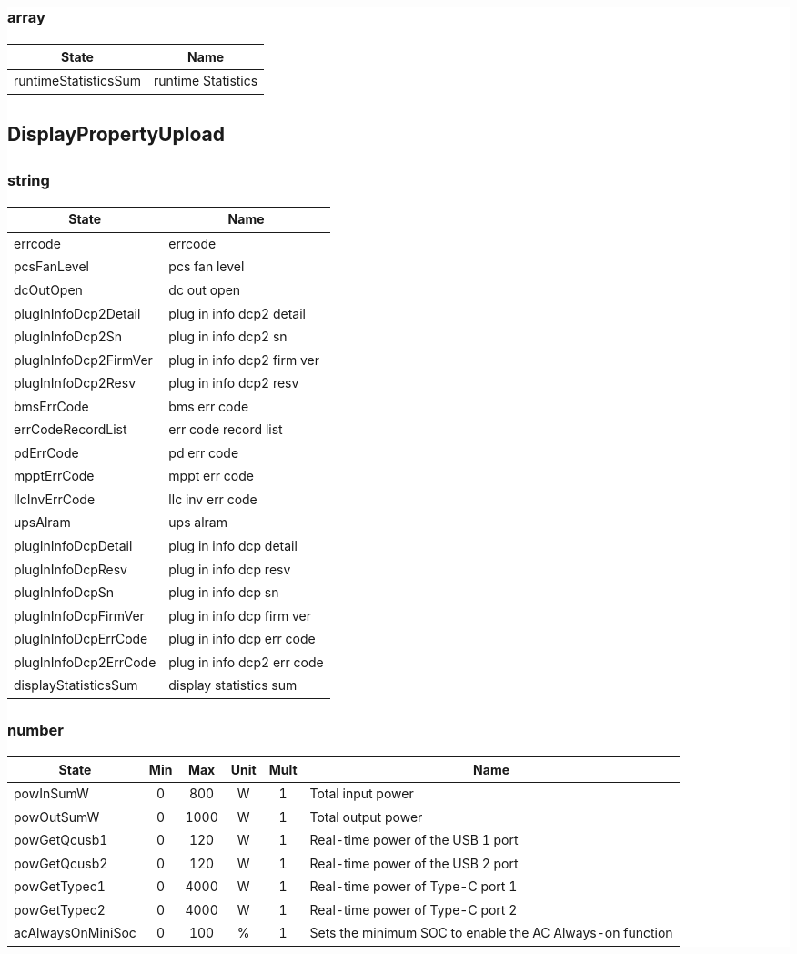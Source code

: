 ### array

| State  |  Name |
|----------|------|
|runtimeStatisticsSum| runtime Statistics |

## DisplayPropertyUpload

### string

| State  |  Name |
|----------|------|
|errcode| errcode |
|pcsFanLevel| pcs fan level |
|dcOutOpen| dc out open |
|plugInInfoDcp2Detail| plug in info dcp2 detail |
|plugInInfoDcp2Sn| plug in info dcp2 sn |
|plugInInfoDcp2FirmVer| plug in info dcp2 firm ver |
|plugInInfoDcp2Resv| plug in info dcp2 resv |
|bmsErrCode| bms err code |
|errCodeRecordList| err code record list |
|pdErrCode| pd err code |
|mpptErrCode| mppt err code |
|llcInvErrCode| llc inv err code |
|upsAlram| ups alram |
|plugInInfoDcpDetail| plug in info dcp detail |
|plugInInfoDcpResv| plug in info dcp resv |
|plugInInfoDcpSn| plug in info dcp sn |
|plugInInfoDcpFirmVer| plug in info dcp firm ver |
|plugInInfoDcpErrCode| plug in info dcp err code |
|plugInInfoDcp2ErrCode| plug in info dcp2 err code |
|displayStatisticsSum| display statistics sum |

### number
| State  |      Min     |      Max     |  Unit |  Mult |  Name |
|----------|:-------------:|:-------------:|:------:|:-----:|-----|
|powInSumW|0 | 800 | W | 1 |  Total input power |
|powOutSumW|0 | 1000 | W | 1 |  Total output power |
|powGetQcusb1|0 | 120 | W | 1 |  Real-time power of the USB 1 port |
|powGetQcusb2|0 | 120 | W | 1 |  Real-time power of the USB 2 port |
|powGetTypec1|0 | 4000 | W | 1 |  Real-time power of Type-C port 1 |
|powGetTypec2|0 | 4000 | W | 1 |  Real-time power of Type-C port 2 |
|acAlwaysOnMiniSoc|0 | 100 | % | 1 |  Sets the minimum SOC to enable the AC Always-on function |